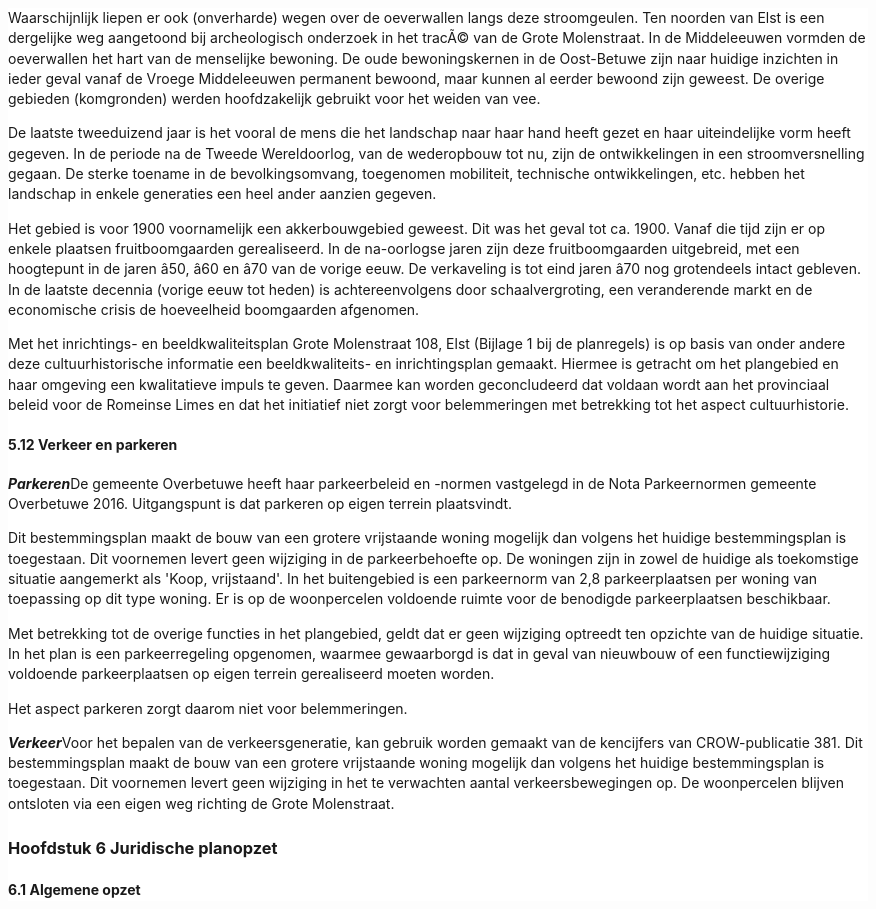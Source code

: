 Waarschijnlijk liepen er ook (onverharde) wegen over de oeverwallen langs deze stroomgeulen. Ten noorden van Elst is een dergelijke weg aangetoond bij archeologisch onderzoek in het tracÃ© van de Grote Molenstraat. In de Middeleeuwen vormden de oeverwallen het hart van de menselijke bewoning. De oude bewoningskernen in de Oost\-Betuwe zijn naar huidige inzichten in ieder geval vanaf de Vroege Middeleeuwen permanent bewoond, maar kunnen al eerder bewoond zijn geweest. De overige gebieden (komgronden) werden hoofdzakelijk gebruikt voor het weiden van vee.

De laatste tweeduizend jaar is het vooral de mens die het landschap naar haar hand heeft gezet en haar uiteindelijke vorm heeft gegeven. In de periode na de Tweede Wereldoorlog, van de wederopbouw tot nu, zijn de ontwikkelingen in een stroomversnelling gegaan. De sterke toename in de bevolkingsomvang, toegenomen mobiliteit, technische ontwikkelingen, etc. hebben het landschap in enkele generaties een heel ander aanzien gegeven.

Het gebied is voor 1900 voornamelijk een akkerbouwgebied geweest. Dit was het geval tot ca. 1900\. Vanaf die tijd zijn er op enkele plaatsen fruitboomgaarden gerealiseerd. In de na\-oorlogse jaren zijn deze fruitboomgaarden uitgebreid, met een hoogtepunt in de jaren â50, â60 en â70 van de vorige eeuw. De verkaveling is tot eind jaren â70 nog grotendeels intact gebleven. In de laatste decennia (vorige eeuw tot heden) is achtereenvolgens door schaalvergroting, een veranderende markt en de economische crisis de hoeveelheid boomgaarden afgenomen.

Met het inrichtings\- en beeldkwaliteitsplan Grote Molenstraat 108, Elst (Bijlage 1 bij de planregels) is op basis van onder andere deze cultuurhistorische informatie een beeldkwaliteits\- en inrichtingsplan gemaakt. Hiermee is getracht om het plangebied en haar omgeving een kwalitatieve impuls te geven. Daarmee kan worden geconcludeerd dat voldaan wordt aan het provinciaal beleid voor de Romeinse Limes en dat het initiatief niet zorgt voor belemmeringen met betrekking tot het aspect cultuurhistorie.

#### 5\.12 Verkeer en parkeren

***Parkeren***De gemeente Overbetuwe heeft haar parkeerbeleid en \-normen vastgelegd in de Nota Parkeernormen gemeente Overbetuwe 2016\. Uitgangspunt is dat parkeren op eigen terrein plaatsvindt.

Dit bestemmingsplan maakt de bouw van een grotere vrijstaande woning mogelijk dan volgens het huidige bestemmingsplan is toegestaan. Dit voornemen levert geen wijziging in de parkeerbehoefte op. De woningen zijn in zowel de huidige als toekomstige situatie aangemerkt als 'Koop, vrijstaand'. In het buitengebied is een parkeernorm van 2,8 parkeerplaatsen per woning van toepassing op dit type woning. Er is op de woonpercelen voldoende ruimte voor de benodigde parkeerplaatsen beschikbaar.

Met betrekking tot de overige functies in het plangebied, geldt dat er geen wijziging optreedt ten opzichte van de huidige situatie. In het plan is een parkeerregeling opgenomen, waarmee gewaarborgd is dat in geval van nieuwbouw of een functiewijziging voldoende parkeerplaatsen op eigen terrein gerealiseerd moeten worden.

Het aspect parkeren zorgt daarom niet voor belemmeringen.

***Verkeer***Voor het bepalen van de verkeersgeneratie, kan gebruik worden gemaakt van de kencijfers van CROW\-publicatie 381\. Dit bestemmingsplan maakt de bouw van een grotere vrijstaande woning mogelijk dan volgens het huidige bestemmingsplan is toegestaan. Dit voornemen levert geen wijziging in het te verwachten aantal verkeersbewegingen op. De woonpercelen blijven ontsloten via een eigen weg richting de Grote Molenstraat.

### Hoofdstuk 6 Juridische planopzet

#### 6\.1 Algemene opzet
